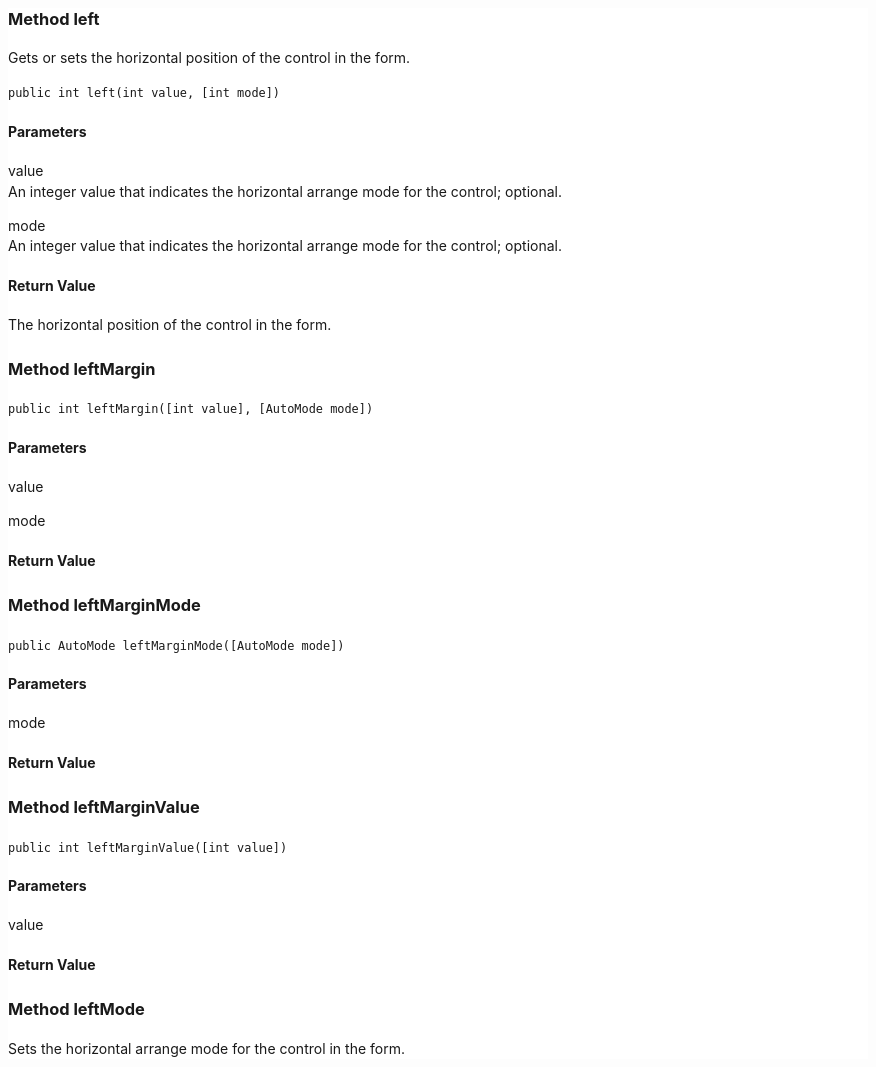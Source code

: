 ### Method left

Gets or sets the horizontal position of the control in the form.

    public int left(int value, [int mode])

#### Parameters

value  
An integer value that indicates the horizontal arrange mode for the control; optional.



mode  
An integer value that indicates the horizontal arrange mode for the control; optional.

#### Return Value

The horizontal position of the control in the form.

### Method leftMargin

    public int leftMargin([int value], [AutoMode mode])

#### Parameters

value  



mode  

#### Return Value

### Method leftMarginMode

    public AutoMode leftMarginMode([AutoMode mode])

#### Parameters

mode  

#### Return Value

### Method leftMarginValue

    public int leftMarginValue([int value])

#### Parameters

value  

#### Return Value

### Method leftMode

Sets the horizontal arrange mode for the control in the form.
